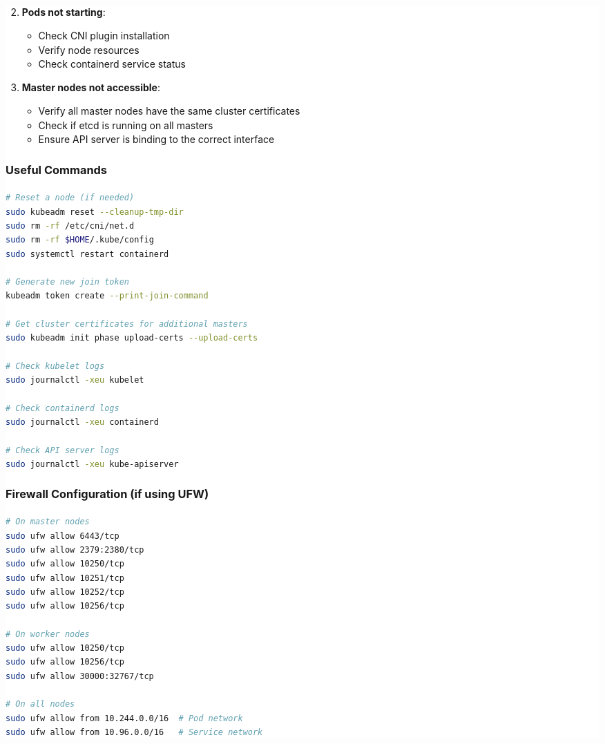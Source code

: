 2. **Pods not starting**: 
   - Check CNI plugin installation
   - Verify node resources
   - Check containerd service status

3. **Master nodes not accessible**: 
   - Verify all master nodes have the same cluster certificates
   - Check if etcd is running on all masters
   - Ensure API server is binding to the correct interface

### Useful Commands

```bash
# Reset a node (if needed)
sudo kubeadm reset --cleanup-tmp-dir
sudo rm -rf /etc/cni/net.d
sudo rm -rf $HOME/.kube/config
sudo systemctl restart containerd

# Generate new join token
kubeadm token create --print-join-command

# Get cluster certificates for additional masters
sudo kubeadm init phase upload-certs --upload-certs

# Check kubelet logs
sudo journalctl -xeu kubelet

# Check containerd logs
sudo journalctl -xeu containerd

# Check API server logs
sudo journalctl -xeu kube-apiserver
```

### Firewall Configuration (if using UFW)
```bash
# On master nodes
sudo ufw allow 6443/tcp
sudo ufw allow 2379:2380/tcp
sudo ufw allow 10250/tcp
sudo ufw allow 10251/tcp
sudo ufw allow 10252/tcp
sudo ufw allow 10256/tcp

# On worker nodes
sudo ufw allow 10250/tcp
sudo ufw allow 10256/tcp
sudo ufw allow 30000:32767/tcp

# On all nodes
sudo ufw allow from 10.244.0.0/16  # Pod network
sudo ufw allow from 10.96.0.0/16   # Service network
```
